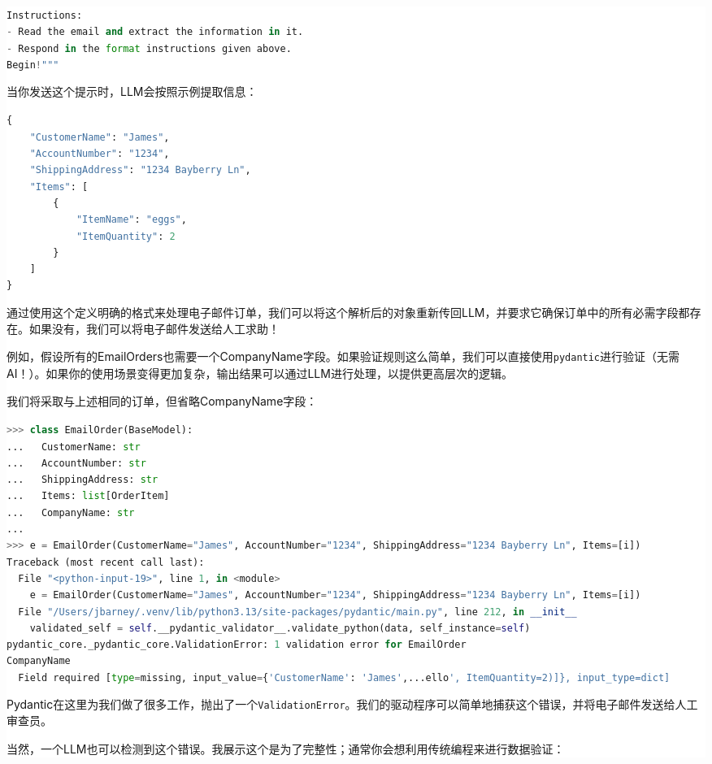 ```py
Instructions:
- Read the email and extract the information in it. 
- Respond in the format instructions given above.
Begin!"""
```

当你发送这个提示时，LLM会按照示例提取信息：

```py
{
    "CustomerName": "James",
    "AccountNumber": "1234",
    "ShippingAddress": "1234 Bayberry Ln",
    "Items": [
        {
            "ItemName": "eggs",
            "ItemQuantity": 2
        }
    ]
}
```

通过使用这个定义明确的格式来处理电子邮件订单，我们可以将这个解析后的对象重新传回LLM，并要求它确保订单中的所有必需字段都存在。如果没有，我们可以将电子邮件发送给人工求助！

例如，假设所有的EmailOrders也需要一个CompanyName字段。如果验证规则这么简单，我们可以直接使用`pydantic`进行验证（无需AI！）。如果你的使用场景变得更加复杂，输出结果可以通过LLM进行处理，以提供更高层次的逻辑。

我们将采取与上述相同的订单，但省略CompanyName字段：

```py
>>> class EmailOrder(BaseModel):
...   CustomerName: str
...   AccountNumber: str
...   ShippingAddress: str
...   Items: list[OrderItem]
...   CompanyName: str
...   
>>> e = EmailOrder(CustomerName="James", AccountNumber="1234", ShippingAddress="1234 Bayberry Ln", Items=[i])
Traceback (most recent call last):
  File "<python-input-19>", line 1, in <module>
    e = EmailOrder(CustomerName="James", AccountNumber="1234", ShippingAddress="1234 Bayberry Ln", Items=[i])
  File "/Users/jbarney/.venv/lib/python3.13/site-packages/pydantic/main.py", line 212, in __init__
    validated_self = self.__pydantic_validator__.validate_python(data, self_instance=self)
pydantic_core._pydantic_core.ValidationError: 1 validation error for EmailOrder
CompanyName
  Field required [type=missing, input_value={'CustomerName': 'James',...ello', ItemQuantity=2)]}, input_type=dict]
```

Pydantic在这里为我们做了很多工作，抛出了一个`ValidationError`。我们的驱动程序可以简单地捕获这个错误，并将电子邮件发送给人工审查员。

当然，一个LLM也可以检测到这个错误。我展示这个是为了完整性；通常你会想利用传统编程来进行数据验证：
